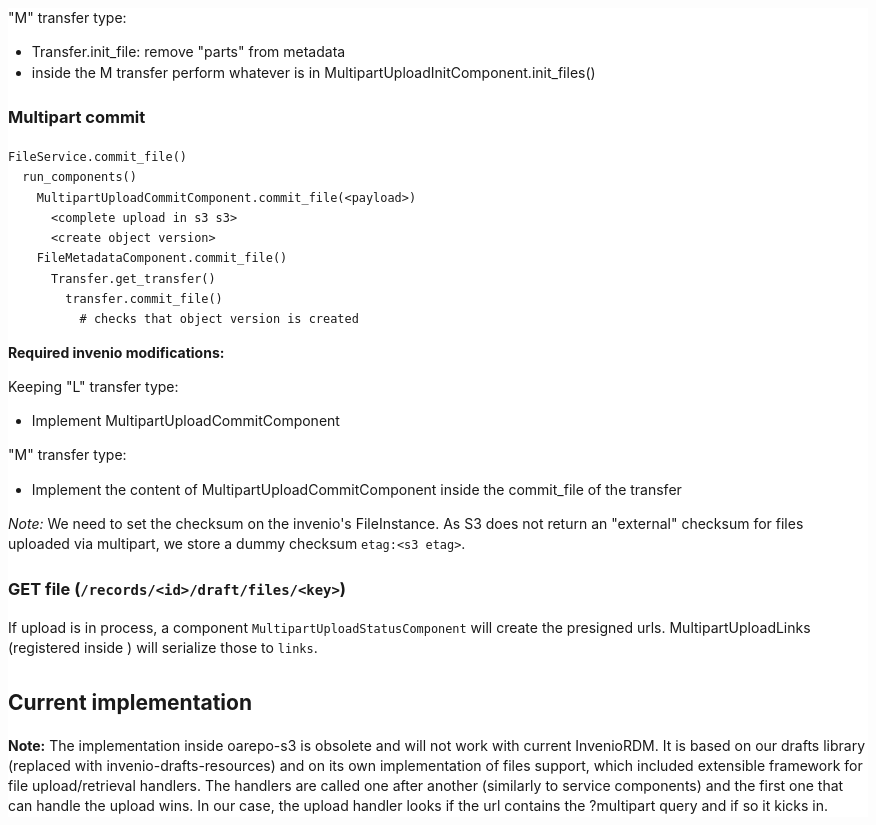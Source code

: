 "M" transfer type:
* Transfer.init_file: remove "parts" from metadata
* inside the M transfer perform whatever is in MultipartUploadInitComponent.init_files()

### Multipart commit

```
FileService.commit_file()
  run_components()
    MultipartUploadCommitComponent.commit_file(<payload>)
      <complete upload in s3 s3>
      <create object version>
    FileMetadataComponent.commit_file()
      Transfer.get_transfer()
        transfer.commit_file()
          # checks that object version is created
```

**Required invenio modifications:**

Keeping "L" transfer type:
* Implement MultipartUploadCommitComponent

"M" transfer type:
* Implement the content of MultipartUploadCommitComponent inside the commit_file of the transfer

*Note:* We need to set the checksum on the invenio's FileInstance. As S3 does not return an "external" checksum for files uploaded via multipart, we store a dummy checksum `etag:<s3 etag>`. 

### GET file (`/records/<id>/draft/files/<key>`)

If upload is in process, a component `MultipartUploadStatusComponent` will create the presigned urls. MultipartUploadLinks (registered inside ) will serialize those to `links`.


Current implementation
---

**Note:** The implementation inside oarepo-s3 is obsolete and will not work with current InvenioRDM. It is based on our drafts library (replaced with invenio-drafts-resources) and on its own implementation of files support, which included extensible framework for file upload/retrieval handlers. The handlers are called one after another (similarly to service components) and the first one that can handle the upload wins.
In our case, the upload handler looks if the url contains the ?multipart query and if so it kicks in.

